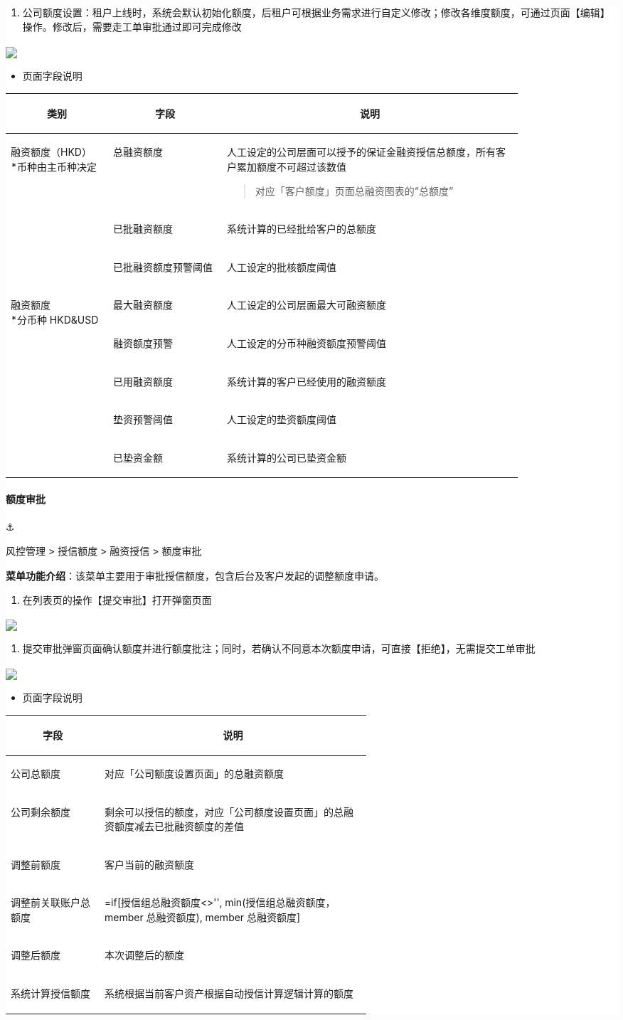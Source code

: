 1. 公司额度设置：租户上线时，系统会默认初始化额度，后租户可根据业务需求进行自定义修改；修改各维度额度，可通过页面【编辑】操作。修改后，需要走工单审批通过即可完成修改

<img src="/assets/KqzubACiWoatnmxGrFIcBkmxnCc.png" src-width="3276" src-height="1730" align="center"/>

- 页面字段说明

<table header_column="1" header_row="1">
<colgroup>
<col width="144"/>
<col width="160"/>
<col width="416"/>
</colgroup>
<thead>
<tr><th><p><b>类别</b></p></th><th><p><b>字段</b></p></th><th><p><b>说明</b></p></th></tr>
</thead>
<tbody>
<tr><td rowspan="3"><p>融资额度（HKD）​<br/>*币种由主币种决定</p></td><td><p>总融资额度</p></td><td><p>人工设定的公司层面可以授予的保证金融资授信总额度，所有客户累加额度不可超过该数值</p>
<blockquote>
<p>对应「客户额度」页面总融资图表的“总额度”</p>
</blockquote></td></tr>
<tr><td><p>已批融资额度</p></td><td><p>系统计算的已经批给客户的总额度</p></td></tr>
<tr><td><p>已批融资额度预警阈值</p></td><td><p>人工设定的批核额度阈值</p></td></tr>
<tr><td rowspan="5"><p>融资额度​<br/>*分币种 HKD&amp;USD</p></td><td><p>最大融资额度</p></td><td><p>人工设定的公司层面最大可融资额度</p></td></tr>
<tr><td><p>融资额度预警</p></td><td><p>人工设定的分币种融资额度预警阈值</p></td></tr>
<tr><td><p>已用融资额度</p></td><td><p>系统计算的客户已经使用的融资额度</p></td></tr>
<tr><td><p>垫资预警阈值</p></td><td><p>人工设定的垫资额度阈值</p></td></tr>
<tr><td><p>已垫资金额</p></td><td><p>系统计算的公司已垫资金额</p></td></tr>
</tbody>
</table>

#### 额度审批

<div class="callout callout-bg-6 callout-border-6">
<div class='callout-emoji'>⚓</div>
<p>风控管理  &gt; 授信额度 &gt; 融资授信 &gt; 额度审批</p>
</div>

<b>菜单功能介绍</b>：该菜单主要用于审批授信额度，包含后台及客户发起的调整额度申请。

1. 在列表页的操作【提交审批】打开弹窗页面

<img src="/assets/GkWzbYssBocw1jxKgdOcn5W5nhh.png" src-width="3276" src-height="1216" align="center"/>

1. 提交审批弹窗页面确认额度并进行额度批注；同时，若确认不同意本次额度申请，可直接【拒绝】，无需提交工单审批

<img src="/assets/R0R5bS2IwogU3Yxr9BSc4HiZnJf.png" src-width="3328" src-height="1688" align="center"/>

- 页面字段说明

<table header_row="1">
<colgroup>
<col width="132"/>
<col width="375"/>
</colgroup>
<thead>
<tr><th><p><b>字段</b></p></th><th><p><b>说明</b></p></th></tr>
</thead>
<tbody>
<tr><td><p>公司总额度</p></td><td><p>对应「公司额度设置页面」的总融资额度</p></td></tr>
<tr><td><p>公司剩余额度</p></td><td><p>剩余可以授信的额度，对应「公司额度设置页面」的总融资额度减去已批融资额度的差值</p></td></tr>
<tr><td><p>调整前额度</p></td><td><p>客户当前的融资额度</p></td></tr>
<tr><td><p>调整前关联账户总额度</p></td><td><p>=if[授信组总融资额度&lt;&gt;&#39;&#39;,  min(授信组总融资额度，member 总融资额度), member 总融资额度]</p></td></tr>
<tr><td><p>调整后额度</p></td><td><p>本次调整后的额度</p></td></tr>
<tr><td><p>系统计算授信额度</p></td><td><p>系统根据当前客户资产根据自动授信计算逻辑计算的额度</p></td></tr>